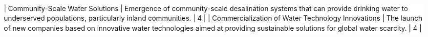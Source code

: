 | Community-Scale Water Solutions                   | Emergence of community-scale desalination systems that can provide drinking water to underserved populations, particularly inland communities.      |           4 |
| Commercialization of Water Technology Innovations | The launch of new companies based on innovative water technologies aimed at providing sustainable solutions for global water scarcity.              |           4 |